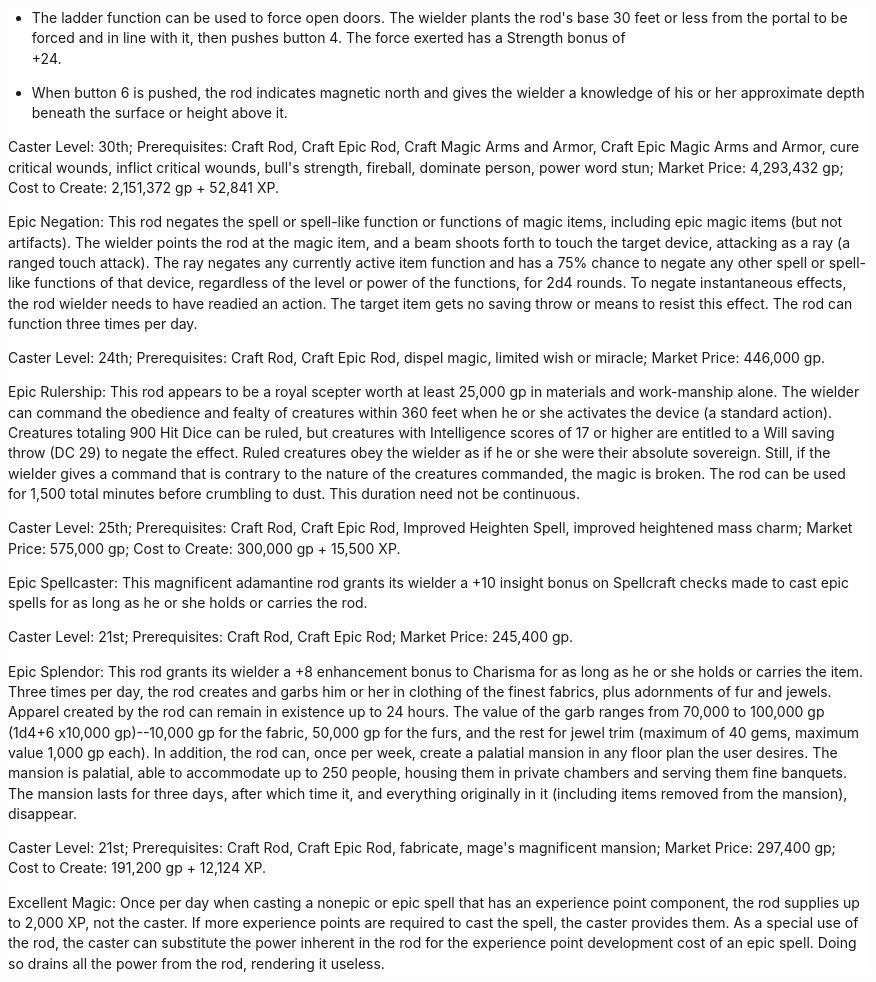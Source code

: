 * The ladder function can be used to force open doors. The wielder plants the rod's base 30 feet or less from the portal to be forced and in line with it, then pushes button 4. The force exerted has a Strength bonus of  
+24. 

* When button 6 is pushed, the rod indicates magnetic north and gives the wielder a knowledge of his or her approximate depth beneath the surface or height above it. 

Caster Level: 30th; Prerequisites: Craft Rod, Craft Epic Rod, Craft Magic Arms and Armor, Craft Epic Magic Arms and Armor, cure critical wounds, inflict critical wounds, bull's strength, fireball, dominate person, power word stun; Market Price: 4,293,432 gp; Cost to Create: 2,151,372 gp + 52,841 XP. 

Epic Negation: This rod negates the spell or spell-like function or functions of magic items, including epic magic items (but not artifacts). The wielder points the rod at the magic item, and a beam shoots forth to touch the target device, attacking as a ray (a ranged touch attack). The ray negates any currently active item function and has a 75% chance to negate any other spell or spell-like functions of that device, regardless of the level or power of the functions, for 2d4 rounds. To negate instantaneous effects, the rod wielder needs to have readied an action. The target item gets no saving throw or means to resist this effect. The rod can function three times per day. 

Caster Level: 24th; Prerequisites: Craft Rod, Craft Epic Rod, dispel magic, limited wish or miracle; Market Price: 446,000 gp. 

Epic Rulership: This rod appears to be a royal scepter worth at least 25,000 gp in materials and work-manship alone. The wielder can command the obedience and fealty of creatures within 360 feet when he or she activates the device (a standard action). Creatures totaling 900 Hit Dice can be ruled, but creatures with Intelligence scores of 17 or higher are entitled to a Will saving throw (DC 29) to negate the effect. Ruled creatures obey the wielder as if he or she were their absolute sovereign. Still, if the wielder gives a command that is contrary to the nature of the creatures commanded, the magic is broken. The rod can be used for 1,500 total minutes before crumbling to dust. This duration need not be continuous. 

Caster Level: 25th; Prerequisites: Craft Rod, Craft Epic Rod, Improved Heighten Spell, improved heightened mass charm; Market Price: 575,000 gp; Cost to Create: 300,000 gp + 15,500 XP. 

Epic Spellcaster: This magnificent adamantine rod grants its wielder a +10 insight bonus on Spellcraft checks made to cast epic spells for as long as he or she holds or carries the rod. 

Caster Level: 21st; Prerequisites: Craft Rod, Craft Epic Rod; Market Price: 245,400 gp. 

Epic Splendor: This rod grants its wielder a +8 enhancement bonus to Charisma for as long as he or she holds or carries the item. Three times per day, the rod creates and garbs him or her in clothing of the finest fabrics, plus adornments of fur and jewels. Apparel created by the rod can remain in existence up to 24 hours. The value of the garb ranges from 70,000 to 100,000 gp (1d4+6 x10,000 gp)--10,000 gp for the fabric, 50,000 gp for the furs, and the rest for jewel trim (maximum of 40 gems, maximum value 1,000 gp each). In addition, the rod can, once per week, create a palatial mansion in any floor plan the user desires. The mansion is palatial, able to accommodate up to 250 people, housing them in private chambers and serving them fine banquets. The mansion lasts for three days, after which time it, and everything originally in it (including items removed from the mansion), disappear. 

Caster Level: 21st; Prerequisites: Craft Rod, Craft Epic Rod, fabricate, mage's magnificent mansion; Market Price: 297,400 gp; Cost to Create: 191,200 gp + 12,124 XP. 

Excellent Magic: Once per day when casting a nonepic or epic spell that has an experience point component, the rod supplies up to 2,000 XP, not the caster. If more experience points are required to cast the spell, the caster provides them. As a special use of the rod, the caster can substitute the power inherent in the rod for the experience point development cost of an epic spell. Doing so drains all the power from the rod, rendering it useless. 
